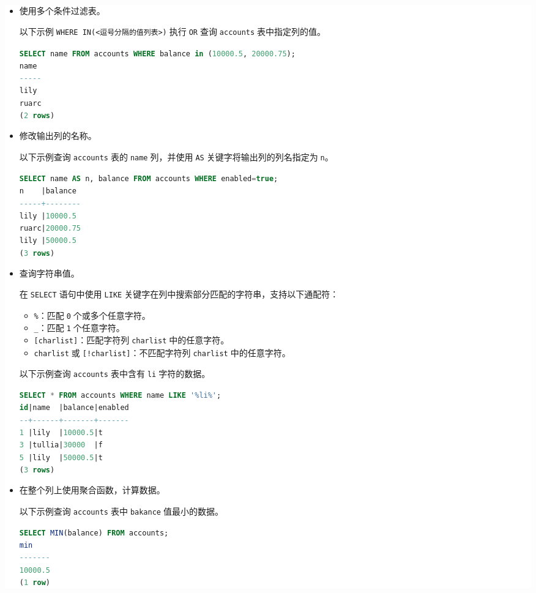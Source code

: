 - 使用多个条件过滤表。

    以下示例 `WHERE IN(<逗号分隔的值列表>)` 执行 `OR` 查询 `accounts` 表中指定列的值。

    ```sql
    SELECT name FROM accounts WHERE balance in (10000.5, 20000.75);
    name 
    -----
    lily 
    ruarc
    (2 rows)
    ```

- 修改输出列的名称。

    以下示例查询 `accounts` 表的 `name` 列，并使用 `AS` 关键字将输出列的列名指定为 `n`。

    ```sql
    SELECT name AS n, balance FROM accounts WHERE enabled=true;
    n    |balance 
    -----+--------
    lily |10000.5 
    ruarc|20000.75
    lily |50000.5 
    (3 rows)
    ```

- 查询字符串值。

    在 `SELECT` 语句中使用 `LIKE` 关键字在列中搜索部分匹配的字符串，支持以下通配符：

    - `%`：匹配 `0` 个或多个任意字符。
    - `_`：匹配 `1` 个任意字符。
    - `[charlist]`：匹配字符列 `charlist` 中的任意字符。
    - `charlist` 或 `[!charlist]`：不匹配字符列 `charlist` 中的任意字符。

    以下示例查询 `accounts` 表中含有 `li` 字符的数据。

    ```sql
    SELECT * FROM accounts WHERE name LIKE '%li%';
    id|name  |balance|enabled
    --+------+-------+-------
    1 |lily  |10000.5|t      
    3 |tullia|30000  |f      
    5 |lily  |50000.5|t      
    (3 rows)
    ```

- 在整个列上使用聚合函数，计算数据。

    以下示例查询 `accounts` 表中 `bakance` 值最小的数据。

    ```sql
    SELECT MIN(balance) FROM accounts;
    min    
    -------
    10000.5
    (1 row)
    ```

